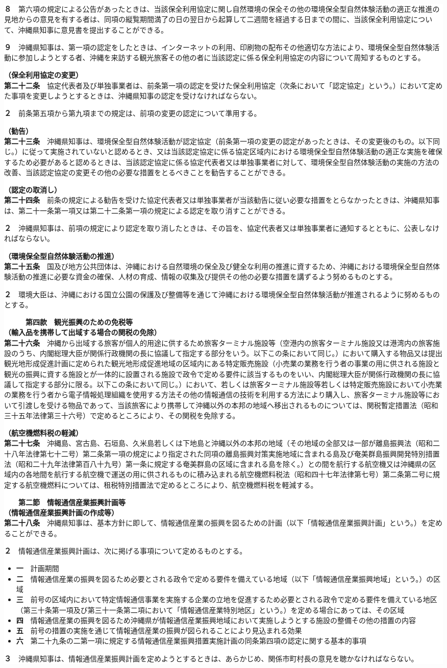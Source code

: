 **８**　第六項の規定による公告があったときは、当該保全利用協定に関し自然環境の保全その他の環境保全型自然体験活動の適正な推進の見地からの意見を有する者は、同項の縦覧期間満了の日の翌日から起算して二週間を経過する日までの間に、当該保全利用協定について、沖縄県知事に意見書を提出することができる。  
  
**９**　沖縄県知事は、第一項の認定をしたときは、インターネットの利用、印刷物の配布その他適切な方法により、環境保全型自然体験活動に参加しようとする者、沖縄を来訪する観光旅客その他の者に当該認定に係る保全利用協定の内容について周知するものとする。  
  
**（保全利用協定の変更）**  
**第二十二条**　協定代表者及び単独事業者は、前条第一項の認定を受けた保全利用協定（次条において「認定協定」という。）において定めた事項を変更しようとするときは、沖縄県知事の認定を受けなければならない。  
  
**２**　前条第五項から第九項までの規定は、前項の変更の認定について準用する。  
  
**（勧告）**  
**第二十三条**　沖縄県知事は、環境保全型自然体験活動が認定協定（前条第一項の変更の認定があったときは、その変更後のもの。以下同じ。）に従って実施されていないと認めるとき、又は当該認定協定に係る協定区域内における環境保全型自然体験活動の適正な実施を確保するため必要があると認めるときは、当該認定協定に係る協定代表者又は単独事業者に対して、環境保全型自然体験活動の実施の方法の改善、当該認定協定の変更その他の必要な措置をとるべきことを勧告することができる。  
  
**（認定の取消し）**  
**第二十四条**　前条の規定による勧告を受けた協定代表者又は単独事業者が当該勧告に従い必要な措置をとらなかったときは、沖縄県知事は、第二十一条第一項又は第二十二条第一項の規定による認定を取り消すことができる。  
  
**２**　沖縄県知事は、前項の規定により認定を取り消したときは、その旨を、協定代表者又は単独事業者に通知するとともに、公表しなければならない。  
  
**（環境保全型自然体験活動の推進）**  
**第二十五条**　国及び地方公共団体は、沖縄における自然環境の保全及び健全な利用の推進に資するため、沖縄における環境保全型自然体験活動の推進に必要な資金の確保、人材の育成、情報の収集及び提供その他の必要な措置を講ずるよう努めるものとする。  
  
**２**　環境大臣は、沖縄における国立公園の保護及び整備等を通じて沖縄における環境保全型自然体験活動が推進されるように努めるものとする。  
  
&emsp;&emsp;&emsp;**第四款　観光振興のための免税等**  
**（輸入品を携帯して出域する場合の関税の免除）**  
**第二十六条**　沖縄から出域する旅客が個人的用途に供するため旅客ターミナル施設等（空港内の旅客ターミナル施設又は港湾内の旅客施設のうち、内閣総理大臣が関係行政機関の長に協議して指定する部分をいう。以下この条において同じ。）において購入する物品又は提出観光地形成促進計画に定められた観光地形成促進地域の区域内にある特定販売施設（小売業の業務を行う者の事業の用に供される施設と観光の振興に資する施設とが一体的に設置される施設で政令で定める要件に該当するものをいい、内閣総理大臣が関係行政機関の長に協議して指定する部分に限る。以下この条において同じ。）において、若しくは旅客ターミナル施設等若しくは特定販売施設において小売業の業務を行う者から電子情報処理組織を使用する方法その他の情報通信の技術を利用する方法により購入し、旅客ターミナル施設等において引渡しを受ける物品であって、当該旅客により携帯して沖縄以外の本邦の地域へ移出されるものについては、関税暫定措置法（昭和三十五年法律第三十六号）で定めるところにより、その関税を免除する。  
  
**（航空機燃料税の軽減）**  
**第二十七条**　沖縄島、宮古島、石垣島、久米島若しくは下地島と沖縄以外の本邦の地域（その地域の全部又は一部が離島振興法（昭和二十八年法律第七十二号）第二条第一項の規定により指定された同項の離島振興対策実施地域に含まれる島及び奄美群島振興開発特別措置法（昭和二十九年法律第百八十九号）第一条に規定する奄美群島の区域に含まれる島を除く。）との間を航行する航空機又は沖縄県の区域内の各地間を航行する航空機で運送の用に供されるものに積み込まれる航空機燃料税法（昭和四十七年法律第七号）第二条第二号に規定する航空機燃料については、租税特別措置法で定めるところにより、航空機燃料税を軽減する。  
  
&emsp;&emsp;**第二節　情報通信産業振興計画等**  
**（情報通信産業振興計画の作成等）**  
**第二十八条**　沖縄県知事は、基本方針に即して、情報通信産業の振興を図るための計画（以下「情報通信産業振興計画」という。）を定めることができる。  
  
**２**　情報通信産業振興計画は、次に掲げる事項について定めるものとする。  
* **一**　計画期間  
* **二**　情報通信産業の振興を図るため必要とされる政令で定める要件を備えている地域（以下「情報通信産業振興地域」という。）の区域  
* **三**　前号の区域内において特定情報通信事業を実施する企業の立地を促進するため必要とされる政令で定める要件を備えている地区（第三十条第一項及び第三十一条第二項において「情報通信産業特別地区」という。）を定める場合にあっては、その区域  
* **四**　情報通信産業の振興を図るため沖縄県が情報通信産業振興地域において実施しようとする施設の整備その他の措置の内容  
* **五**　前号の措置の実施を通じて情報通信産業の振興が図られることにより見込まれる効果  
* **六**　第二十九条の二第一項に規定する情報通信産業振興措置実施計画の同条第四項の認定に関する基本的事項  
  
**３**　沖縄県知事は、情報通信産業振興計画を定めようとするときは、あらかじめ、関係市町村長の意見を聴かなければならない。  
  